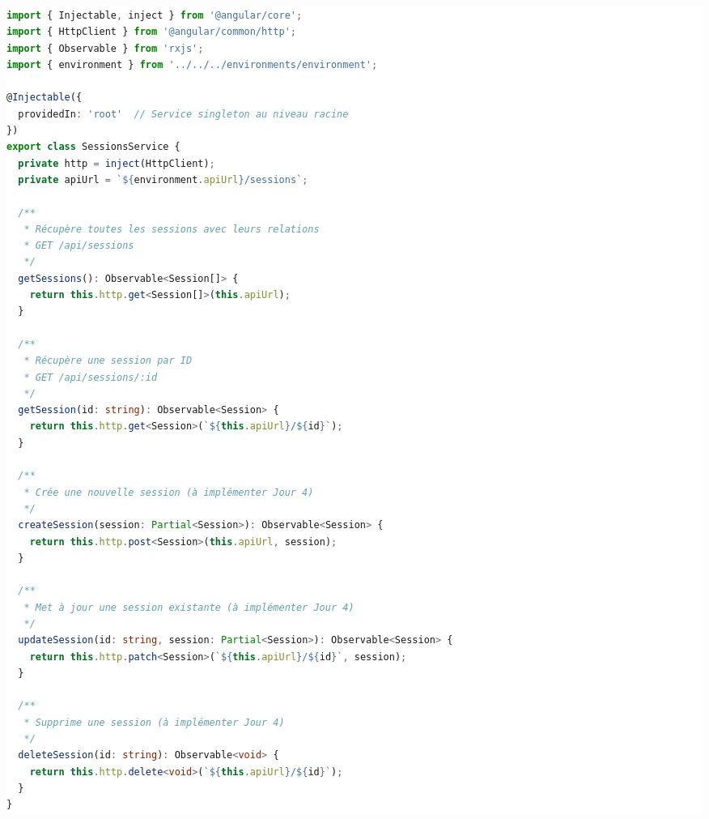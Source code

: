 ```typescript
import { Injectable, inject } from '@angular/core';
import { HttpClient } from '@angular/common/http';
import { Observable } from 'rxjs';
import { environment } from '../../../environments/environment';

@Injectable({
  providedIn: 'root'  // Service singleton au niveau racine
})
export class SessionsService {
  private http = inject(HttpClient);
  private apiUrl = `${environment.apiUrl}/sessions`;

  /**
   * Récupère toutes les sessions avec leurs relations
   * GET /api/sessions
   */
  getSessions(): Observable<Session[]> {
    return this.http.get<Session[]>(this.apiUrl);
  }

  /**
   * Récupère une session par ID
   * GET /api/sessions/:id
   */
  getSession(id: string): Observable<Session> {
    return this.http.get<Session>(`${this.apiUrl}/${id}`);
  }

  /**
   * Crée une nouvelle session (à implémenter Jour 4)
   */
  createSession(session: Partial<Session>): Observable<Session> {
    return this.http.post<Session>(this.apiUrl, session);
  }

  /**
   * Met à jour une session existante (à implémenter Jour 4)
   */
  updateSession(id: string, session: Partial<Session>): Observable<Session> {
    return this.http.patch<Session>(`${this.apiUrl}/${id}`, session);
  }

  /**
   * Supprime une session (à implémenter Jour 4)
   */
  deleteSession(id: string): Observable<void> {
    return this.http.delete<void>(`${this.apiUrl}/${id}`);
  }
}
```
